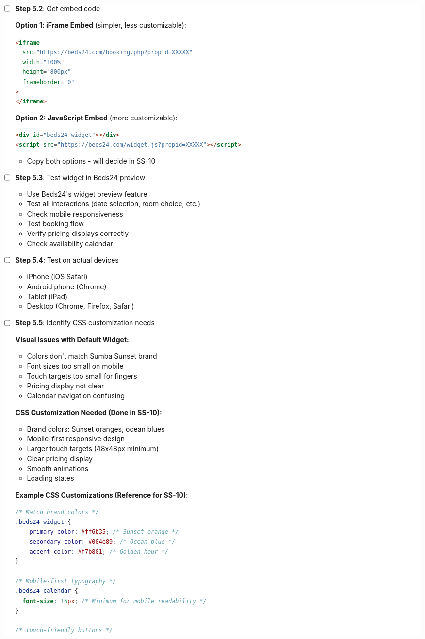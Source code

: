 - [ ] **Step 5.2**: Get embed code

  **Option 1: iFrame Embed** (simpler, less customizable):

  ```html
  <iframe
    src="https://beds24.com/booking.php?propid=XXXXX"
    width="100%"
    height="800px"
    frameborder="0"
  >
  </iframe>
  ```

  **Option 2: JavaScript Embed** (more customizable):

  ```html
  <div id="beds24-widget"></div>
  <script src="https://beds24.com/widget.js?propid=XXXXX"></script>
  ```

  - Copy both options - will decide in SS-10

- [ ] **Step 5.3**: Test widget in Beds24 preview
  - Use Beds24's widget preview feature
  - Test all interactions (date selection, room choice, etc.)
  - Check mobile responsiveness
  - Test booking flow
  - Verify pricing displays correctly
  - Check availability calendar

- [ ] **Step 5.4**: Test on actual devices
  - iPhone (iOS Safari)
  - Android phone (Chrome)
  - Tablet (iPad)
  - Desktop (Chrome, Firefox, Safari)

- [ ] **Step 5.5**: Identify CSS customization needs

  **Visual Issues with Default Widget:**
  - Colors don't match Sumba Sunset brand
  - Font sizes too small on mobile
  - Touch targets too small for fingers
  - Pricing display not clear
  - Calendar navigation confusing

  **CSS Customization Needed (Done in SS-10):**
  - Brand colors: Sunset oranges, ocean blues
  - Mobile-first responsive design
  - Larger touch targets (48x48px minimum)
  - Clear pricing display
  - Smooth animations
  - Loading states

  **Example CSS Customizations (Reference for SS-10)**:

  ```css
  /* Match brand colors */
  .beds24-widget {
    --primary-color: #ff6b35; /* Sunset orange */
    --secondary-color: #004e89; /* Ocean blue */
    --accent-color: #f7b801; /* Golden hour */
  }

  /* Mobile-first typography */
  .beds24-calendar {
    font-size: 16px; /* Minimum for mobile readability */
  }

  /* Touch-friendly buttons */
  ```